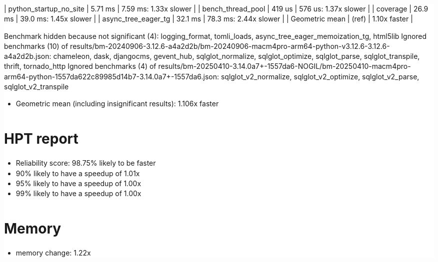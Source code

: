 | python_startup_no_site           | 5.71 ms                                                  | 7.59 ms: 1.33x slower                                                    |
| bench_thread_pool                | 419 us                                                   | 576 us: 1.37x slower                                                     |
| coverage                         | 26.9 ms                                                  | 39.0 ms: 1.45x slower                                                    |
| async_tree_eager_tg              | 32.1 ms                                                  | 78.3 ms: 2.44x slower                                                    |
| Geometric mean                   | (ref)                                                    | 1.10x faster                                                             |

Benchmark hidden because not significant (4): logging_format, tomli_loads, async_tree_eager_memoization_tg, html5lib
Ignored benchmarks (10) of results/bm-20240906-3.12.6-a4a2d2b/bm-20240906-macm4pro-arm64-python-v3.12.6-3.12.6-a4a2d2b.json: chameleon, dask, djangocms, gevent_hub, sqlglot_normalize, sqlglot_optimize, sqlglot_parse, sqlglot_transpile, thrift, tornado_http
Ignored benchmarks (4) of results/bm-20250410-3.14.0a7+-1557da6-NOGIL/bm-20250410-macm4pro-arm64-python-1557da622c89985d14b7-3.14.0a7+-1557da6.json: sqlglot_v2_normalize, sqlglot_v2_optimize, sqlglot_v2_parse, sqlglot_v2_transpile

- Geometric mean (including insignificant results): 1.106x faster

# HPT report

- Reliability score: 98.75% likely to be faster
- 90% likely to have a speedup of 1.01x
- 95% likely to have a speedup of 1.00x
- 99% likely to have a speedup of 1.00x

# Memory
- memory change: 1.22x